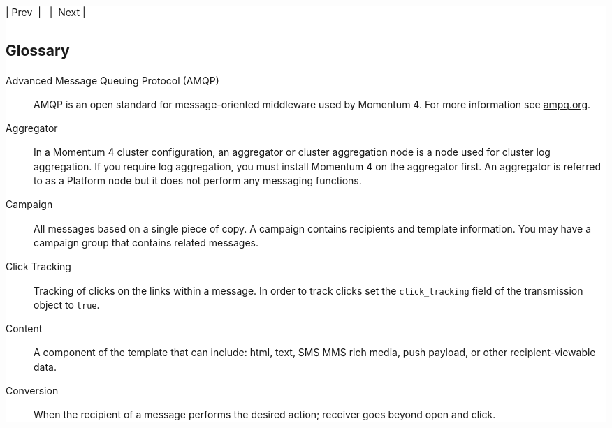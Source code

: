 | [Prev](libedit.extended)  |   |  [Next](copyrights) |

## Glossary

<dl>

<dt><a name="gloss.amqp"></a>Advanced Message Queuing Protocol (AMQP)</dt>

<dd class="glossdef">

AMQP is an open standard for message-oriented middleware used by Momentum 4\. For more information see [ampq.org](http://www.amqp.org/).

</dd>

<dt><a name="gloss.aggregator"></a>Aggregator</dt>

<dd class="glossdef">

In a Momentum 4 cluster configuration, an aggregator or cluster aggregation node is a node used for cluster log aggregation. If you require log aggregation, you must install Momentum 4 on the aggregator first. An aggregator is referred to as a Platform node but it does not perform any messaging functions.

</dd>

<dt><a name="gloss.campaign"></a>Campaign</dt>

<dd class="glossdef">

All messages based on a single piece of copy. A campaign contains recipients and template information. You may have a campaign group that contains related messages.

</dd>

<dt><a name="gloss.click.tracking"></a>Click Tracking</dt>

<dd class="glossdef">

Tracking of clicks on the links within a message. In order to track clicks set the `click_tracking` field of the transmission object to `true`.

</dd>

<dt><a name="gloss.content"></a>Content</dt>

<dd class="glossdef">

A component of the template that can include: html, text, SMS MMS rich media, push payload, or other recipient-viewable data.

</dd>

<dt><a name="gloss.conversion"></a>Conversion</dt>

<dd class="glossdef">

When the recipient of a message performs the desired action; receiver goes beyond open and click.

</dd>
